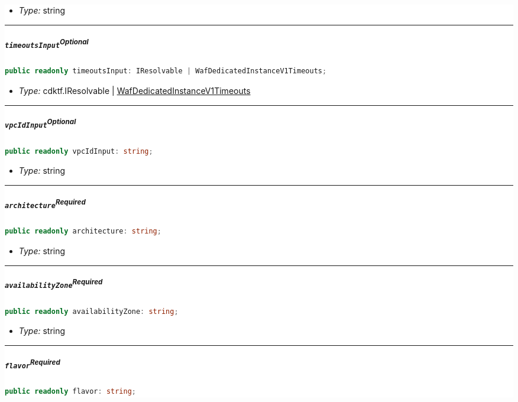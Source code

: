 - *Type:* string

---

##### `timeoutsInput`<sup>Optional</sup> <a name="timeoutsInput" id="@cdktf/provider-opentelekomcloud.wafDedicatedInstanceV1.WafDedicatedInstanceV1.property.timeoutsInput"></a>

```typescript
public readonly timeoutsInput: IResolvable | WafDedicatedInstanceV1Timeouts;
```

- *Type:* cdktf.IResolvable | <a href="#@cdktf/provider-opentelekomcloud.wafDedicatedInstanceV1.WafDedicatedInstanceV1Timeouts">WafDedicatedInstanceV1Timeouts</a>

---

##### `vpcIdInput`<sup>Optional</sup> <a name="vpcIdInput" id="@cdktf/provider-opentelekomcloud.wafDedicatedInstanceV1.WafDedicatedInstanceV1.property.vpcIdInput"></a>

```typescript
public readonly vpcIdInput: string;
```

- *Type:* string

---

##### `architecture`<sup>Required</sup> <a name="architecture" id="@cdktf/provider-opentelekomcloud.wafDedicatedInstanceV1.WafDedicatedInstanceV1.property.architecture"></a>

```typescript
public readonly architecture: string;
```

- *Type:* string

---

##### `availabilityZone`<sup>Required</sup> <a name="availabilityZone" id="@cdktf/provider-opentelekomcloud.wafDedicatedInstanceV1.WafDedicatedInstanceV1.property.availabilityZone"></a>

```typescript
public readonly availabilityZone: string;
```

- *Type:* string

---

##### `flavor`<sup>Required</sup> <a name="flavor" id="@cdktf/provider-opentelekomcloud.wafDedicatedInstanceV1.WafDedicatedInstanceV1.property.flavor"></a>

```typescript
public readonly flavor: string;
```
